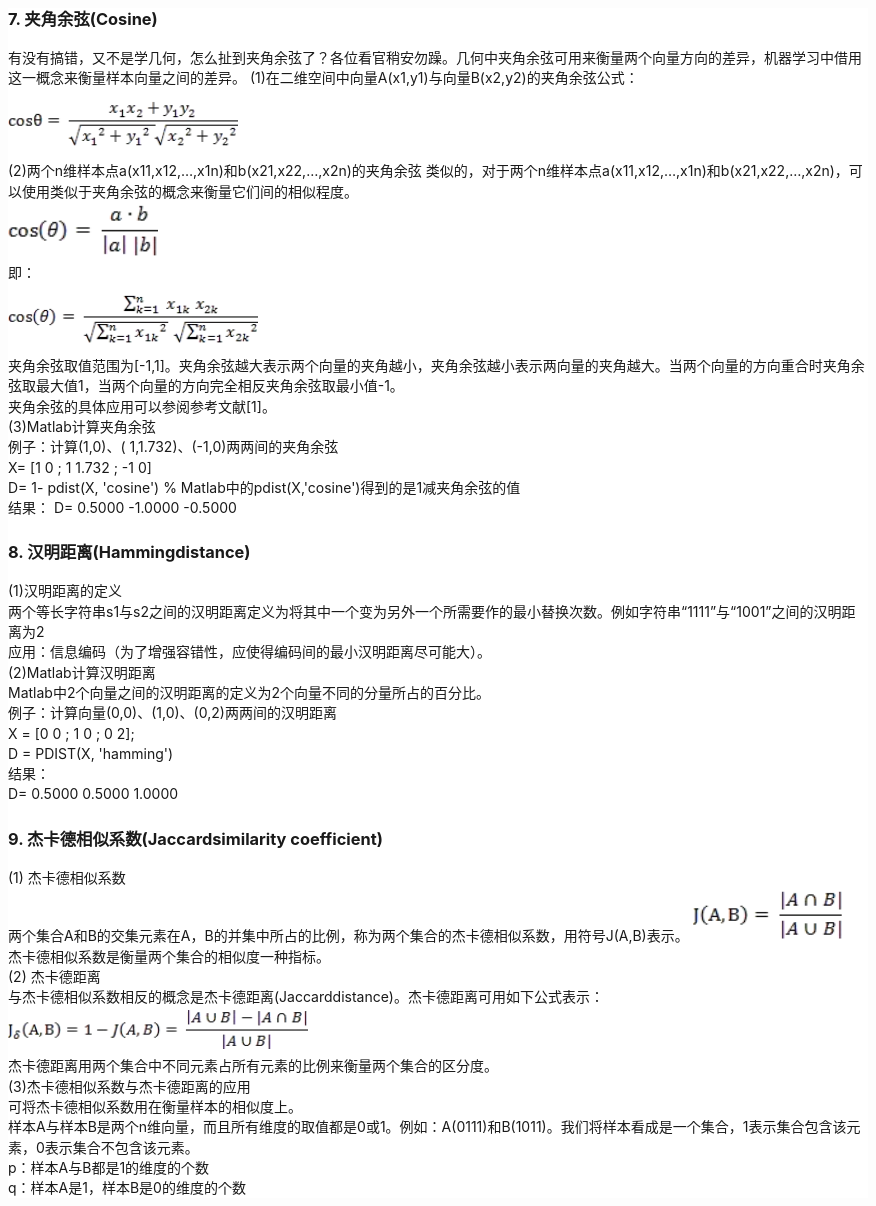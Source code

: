 ### 7. 夹角余弦(Cosine)
有没有搞错，又不是学几何，怎么扯到夹角余弦了？各位看官稍安勿躁。几何中夹角余弦可用来衡量两个向量方向的差异，机器学习中借用这一概念来衡量样本向量之间的差异。
(1)在二维空间中向量A(x1,y1)与向量B(x2,y2)的夹角余弦公式：  
<img src="./images/dist/16.jpg" width = "230px" />   
(2)两个n维样本点a(x11,x12,…,x1n)和b(x21,x22,…,x2n)的夹角余弦
类似的，对于两个n维样本点a(x11,x12,…,x1n)和b(x21,x22,…,x2n)，可以使用类似于夹角余弦的概念来衡量它们间的相似程度。  
<img src="./images/dist/17.jpg" width = "150px" />   
即：  
<img src="./images/dist/18.jpg" width = "250px" />   
夹角余弦取值范围为[-1,1]。夹角余弦越大表示两个向量的夹角越小，夹角余弦越小表示两向量的夹角越大。当两个向量的方向重合时夹角余弦取最大值1，当两个向量的方向完全相反夹角余弦取最小值-1。  
夹角余弦的具体应用可以参阅参考文献[1]。  
(3)Matlab计算夹角余弦  
例子：计算(1,0)、( 1,1.732)、(-1,0)两两间的夹角余弦  
X= [1 0 ; 1 1.732 ; -1 0]  
D= 1- pdist(X, 'cosine')  % Matlab中的pdist(X,'cosine')得到的是1减夹角余弦的值  
结果：
D=
    0.5000  -1.0000   -0.5000

### 8. 汉明距离(Hammingdistance)
(1)汉明距离的定义  
两个等长字符串s1与s2之间的汉明距离定义为将其中一个变为另外一个所需要作的最小替换次数。例如字符串“1111”与“1001”之间的汉明距离为2   
应用：信息编码（为了增强容错性，应使得编码间的最小汉明距离尽可能大）。  
(2)Matlab计算汉明距离  
Matlab中2个向量之间的汉明距离的定义为2个向量不同的分量所占的百分比。  
例子：计算向量(0,0)、(1,0)、(0,2)两两间的汉明距离  
X = [0 0 ; 1 0 ; 0 2];  
D = PDIST(X, 'hamming')  
结果：  
D=
    0.5000   0.5000    1.0000

### 9. 杰卡德相似系数(Jaccardsimilarity coefficient)
(1) 杰卡德相似系数  
两个集合A和B的交集元素在A，B的并集中所占的比例，称为两个集合的杰卡德相似系数，用符号J(A,B)表示。
<img src="./images/dist/19.jpg" width = "150px" />    
杰卡德相似系数是衡量两个集合的相似度一种指标。  
(2) 杰卡德距离  
与杰卡德相似系数相反的概念是杰卡德距离(Jaccarddistance)。杰卡德距离可用如下公式表示：
<img src="./images/dist/20.jpg" width = "300px" />    
杰卡德距离用两个集合中不同元素占所有元素的比例来衡量两个集合的区分度。  
(3)杰卡德相似系数与杰卡德距离的应用  
可将杰卡德相似系数用在衡量样本的相似度上。  
样本A与样本B是两个n维向量，而且所有维度的取值都是0或1。例如：A(0111)和B(1011)。我们将样本看成是一个集合，1表示集合包含该元素，0表示集合不包含该元素。  
p：样本A与B都是1的维度的个数  
q：样本A是1，样本B是0的维度的个数  
